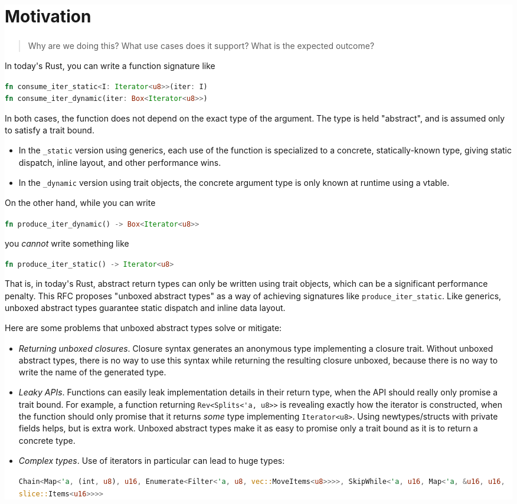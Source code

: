 # Motivation
[motivation]: #motivation

> Why are we doing this? What use cases does it support? What is the expected outcome?

In today's Rust, you can write a function signature like

````rust
fn consume_iter_static<I: Iterator<u8>>(iter: I)
fn consume_iter_dynamic(iter: Box<Iterator<u8>>)
````

In both cases, the function does not depend on the exact type of the argument.
The type is held "abstract", and is assumed only to satisfy a trait bound.

* In the `_static` version using generics, each use of the function is
 specialized to a concrete, statically-known type, giving static dispatch, inline
 layout, and other performance wins.

* In the `_dynamic` version using trait objects, the concrete argument type is
  only known at runtime using a vtable.

On the other hand, while you can write

````rust
fn produce_iter_dynamic() -> Box<Iterator<u8>>
````

you _cannot_ write something like

````rust
fn produce_iter_static() -> Iterator<u8>
````

That is, in today's Rust, abstract return types can only be written using trait
objects, which can be a significant performance penalty. This RFC proposes
"unboxed abstract types" as a way of achieving signatures like
`produce_iter_static`. Like generics, unboxed abstract types guarantee static
dispatch and inline data layout.

Here are some problems that unboxed abstract types solve or mitigate:

* _Returning unboxed closures_. Closure syntax generates an anonymous type
  implementing a closure trait. Without unboxed abstract types, there is no way
  to use this syntax while returning the resulting closure unboxed, because there
  is no way to write the name of the generated type.

* _Leaky APIs_. Functions can easily leak implementation details in their return
  type, when the API should really only promise a trait bound. For example, a
  function returning `Rev<Splits<'a, u8>>` is revealing exactly how the iterator
  is constructed, when the function should only promise that it returns _some_
  type implementing `Iterator<u8>`. Using newtypes/structs with private fields
  helps, but is extra work. Unboxed abstract types make it as easy to promise only
  a trait bound as it is to return a concrete type.

* _Complex types_. Use of iterators in particular can lead to huge types:

  ````rust
  Chain<Map<'a, (int, u8), u16, Enumerate<Filter<'a, u8, vec::MoveItems<u8>>>>, SkipWhile<'a, u16, Map<'a, &u16, u16, slice::Items<u16>>>>
  ````


[summary]: #summary
[design]: #detailed-design
[drawbacks]: #drawbacks
[alternatives]: #alternatives
[unresolved]: #unresolved-questions